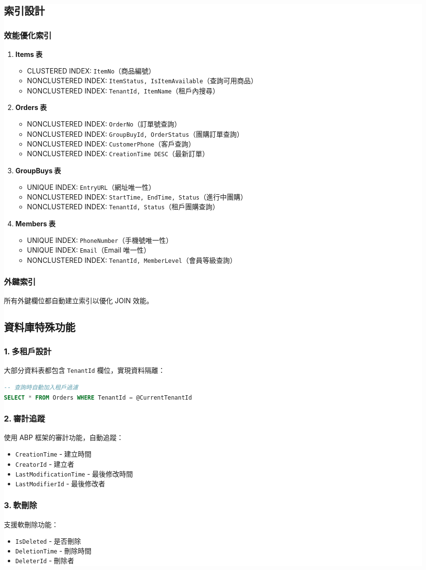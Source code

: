 ## 索引設計

### 效能優化索引

1. **Items 表**
   - CLUSTERED INDEX: `ItemNo`（商品編號）
   - NONCLUSTERED INDEX: `ItemStatus, IsItemAvailable`（查詢可用商品）
   - NONCLUSTERED INDEX: `TenantId, ItemName`（租戶內搜尋）

2. **Orders 表**
   - NONCLUSTERED INDEX: `OrderNo`（訂單號查詢）
   - NONCLUSTERED INDEX: `GroupBuyId, OrderStatus`（團購訂單查詢）
   - NONCLUSTERED INDEX: `CustomerPhone`（客戶查詢）
   - NONCLUSTERED INDEX: `CreationTime DESC`（最新訂單）

3. **GroupBuys 表**
   - UNIQUE INDEX: `EntryURL`（網址唯一性）
   - NONCLUSTERED INDEX: `StartTime, EndTime, Status`（進行中團購）
   - NONCLUSTERED INDEX: `TenantId, Status`（租戶團購查詢）

4. **Members 表**
   - UNIQUE INDEX: `PhoneNumber`（手機號唯一性）
   - UNIQUE INDEX: `Email`（Email 唯一性）
   - NONCLUSTERED INDEX: `TenantId, MemberLevel`（會員等級查詢）

### 外鍵索引

所有外鍵欄位都自動建立索引以優化 JOIN 效能。

## 資料庫特殊功能

### 1. 多租戶設計

大部分資料表都包含 `TenantId` 欄位，實現資料隔離：

```sql
-- 查詢時自動加入租戶過濾
SELECT * FROM Orders WHERE TenantId = @CurrentTenantId
```

### 2. 審計追蹤

使用 ABP 框架的審計功能，自動追蹤：
- `CreationTime` - 建立時間
- `CreatorId` - 建立者
- `LastModificationTime` - 最後修改時間
- `LastModifierId` - 最後修改者

### 3. 軟刪除

支援軟刪除功能：
- `IsDeleted` - 是否刪除
- `DeletionTime` - 刪除時間
- `DeleterId` - 刪除者

